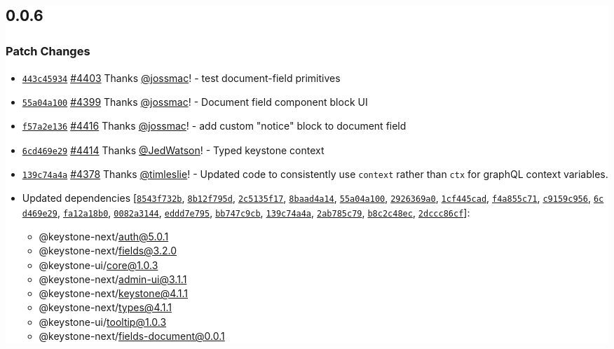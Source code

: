 ## 0.0.6

### Patch Changes

- [`443c45934`](https://github.com/keystonejs/keystone-5/commit/443c45934ba9adae3a33c95f1d567b84568006ad) [#4403](https://github.com/keystonejs/keystone-5/pull/4403) Thanks [@jossmac](https://github.com/jossmac)! - test document-field primitives

* [`55a04a100`](https://github.com/keystonejs/keystone-5/commit/55a04a1004b7f15fcd41b4935d74fd1847c9deeb) [#4399](https://github.com/keystonejs/keystone-5/pull/4399) Thanks [@jossmac](https://github.com/jossmac)! - Document field component block UI

- [`f57a2e136`](https://github.com/keystonejs/keystone-5/commit/f57a2e1363373c33a2718b0b3c3a07f3770513ac) [#4416](https://github.com/keystonejs/keystone-5/pull/4416) Thanks [@jossmac](https://github.com/jossmac)! - add custom "notice" block to document field

* [`6cd469e29`](https://github.com/keystonejs/keystone-5/commit/6cd469e29682ff41a515ed76919efc2bfe0c7567) [#4414](https://github.com/keystonejs/keystone-5/pull/4414) Thanks [@JedWatson](https://github.com/JedWatson)! - Typed keystone context

- [`139c74a4a`](https://github.com/keystonejs/keystone-5/commit/139c74a4aacfd5230fc86471b9cbd2a3c90bac9a) [#4378](https://github.com/keystonejs/keystone-5/pull/4378) Thanks [@timleslie](https://github.com/timleslie)! - Updated code to consistently use `context` rather than `ctx` for graphQL context variables.

- Updated dependencies [[`8543f732b`](https://github.com/keystonejs/keystone-5/commit/8543f732bfc33c193675c1db385b8e2c15d3f273), [`8b12f795d`](https://github.com/keystonejs/keystone-5/commit/8b12f795d64dc085ca663921aa6826350d234cd0), [`2c5135f17`](https://github.com/keystonejs/keystone-5/commit/2c5135f17ccf94412f074b1bdd04592ea7c25d31), [`8baad4a14`](https://github.com/keystonejs/keystone-5/commit/8baad4a147e224bf99daeb91337d2eedea2f879b), [`55a04a100`](https://github.com/keystonejs/keystone-5/commit/55a04a1004b7f15fcd41b4935d74fd1847c9deeb), [`2926369a0`](https://github.com/keystonejs/keystone-5/commit/2926369a00134f361c70b046aa2b9cf7674740f7), [`1cf445cad`](https://github.com/keystonejs/keystone-5/commit/1cf445cad1017b2ad8b7337649783e75ba4fe7d4), [`f4a855c71`](https://github.com/keystonejs/keystone-5/commit/f4a855c71e966ef3ebc894a3b0f1af51e5182394), [`c9159c956`](https://github.com/keystonejs/keystone-5/commit/c9159c9560efa7f7ae6ef802302c97b7a23f987b), [`6cd469e29`](https://github.com/keystonejs/keystone-5/commit/6cd469e29682ff41a515ed76919efc2bfe0c7567), [`fa12a18b0`](https://github.com/keystonejs/keystone-5/commit/fa12a18b077367563b1b69db55274e47a1bd5027), [`0082a3144`](https://github.com/keystonejs/keystone-5/commit/0082a3144b93850bf4841a8e09f91f43b303088e), [`eddd7e795`](https://github.com/keystonejs/keystone-5/commit/eddd7e79599e20f5bef61f240d874b37d0a084c4), [`bb747c9cb`](https://github.com/keystonejs/keystone-5/commit/bb747c9cbe4ebb56eecc70be2e90f77165e5fab6), [`139c74a4a`](https://github.com/keystonejs/keystone-5/commit/139c74a4aacfd5230fc86471b9cbd2a3c90bac9a), [`2ab785c79`](https://github.com/keystonejs/keystone-5/commit/2ab785c793231555ac254b24908ca0e8d1ac7c95), [`b8c2c48ec`](https://github.com/keystonejs/keystone-5/commit/b8c2c48ec3746809894af7347c205f6a95329e8d), [`2dccc86cf`](https://github.com/keystonejs/keystone-5/commit/2dccc86cfbdbd1b11f3ad63831e1b08d66a12342)]:
  - @keystone-next/auth@5.0.1
  - @keystone-next/fields@3.2.0
  - @keystone-ui/core@1.0.3
  - @keystone-next/admin-ui@3.1.1
  - @keystone-next/keystone@4.1.1
  - @keystone-next/types@4.1.1
  - @keystone-ui/tooltip@1.0.3
  - @keystone-next/fields-document@0.0.1
